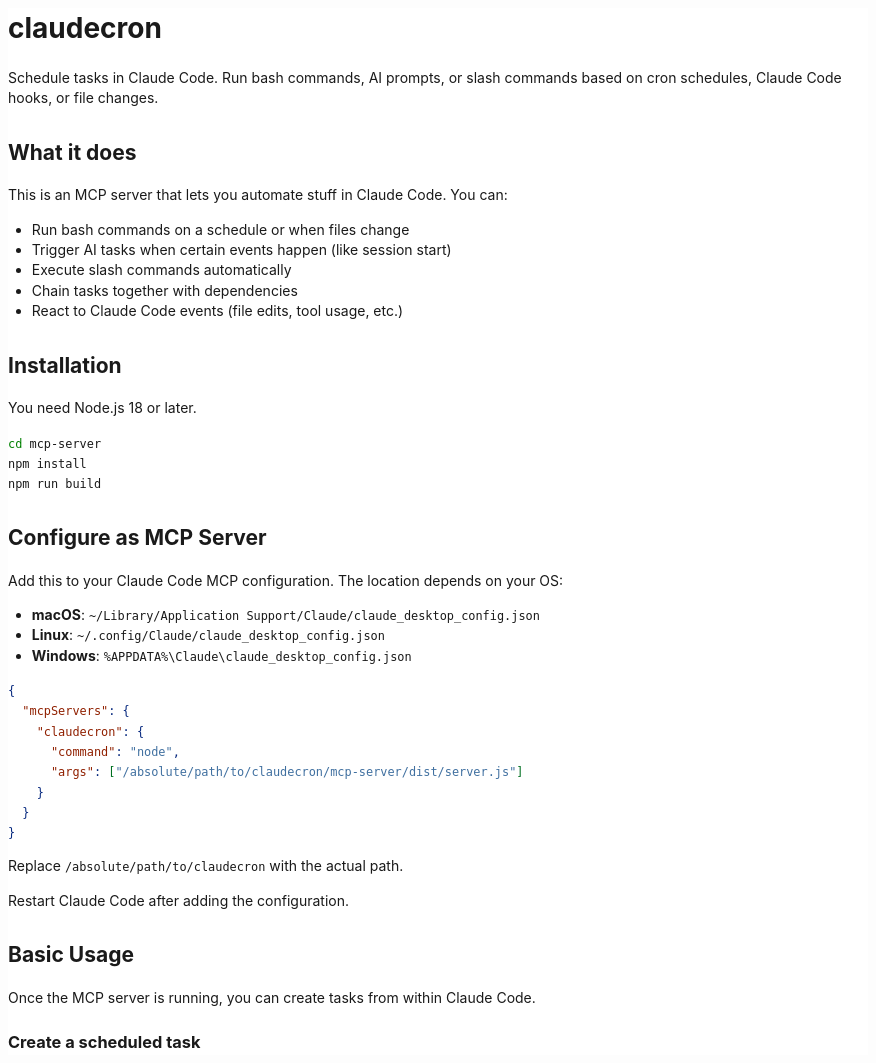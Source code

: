# claudecron

Schedule tasks in Claude Code. Run bash commands, AI prompts, or slash commands based on cron schedules, Claude Code hooks, or file changes.

## What it does

This is an MCP server that lets you automate stuff in Claude Code. You can:

- Run bash commands on a schedule or when files change
- Trigger AI tasks when certain events happen (like session start)
- Execute slash commands automatically
- Chain tasks together with dependencies
- React to Claude Code events (file edits, tool usage, etc.)

## Installation

You need Node.js 18 or later.

```bash
cd mcp-server
npm install
npm run build
```

## Configure as MCP Server

Add this to your Claude Code MCP configuration. The location depends on your OS:

- **macOS**: `~/Library/Application Support/Claude/claude_desktop_config.json`
- **Linux**: `~/.config/Claude/claude_desktop_config.json`
- **Windows**: `%APPDATA%\Claude\claude_desktop_config.json`

```json
{
  "mcpServers": {
    "claudecron": {
      "command": "node",
      "args": ["/absolute/path/to/claudecron/mcp-server/dist/server.js"]
    }
  }
}
```

Replace `/absolute/path/to/claudecron` with the actual path.

Restart Claude Code after adding the configuration.

## Basic Usage

Once the MCP server is running, you can create tasks from within Claude Code.

### Create a scheduled task
